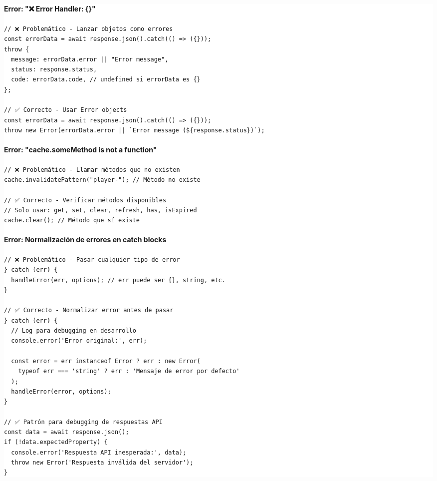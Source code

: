#### Error: "❌ Error Handler: {}"

```tsx
// ❌ Problemático - Lanzar objetos como errores
const errorData = await response.json().catch(() => ({}));
throw {
  message: errorData.error || "Error message",
  status: response.status,
  code: errorData.code, // undefined si errorData es {}
};

// ✅ Correcto - Usar Error objects
const errorData = await response.json().catch(() => ({}));
throw new Error(errorData.error || `Error message (${response.status})`);
```

#### Error: "cache.someMethod is not a function"

```tsx
// ❌ Problemático - Llamar métodos que no existen
cache.invalidatePattern("player-"); // Método no existe

// ✅ Correcto - Verificar métodos disponibles
// Solo usar: get, set, clear, refresh, has, isExpired
cache.clear(); // Método que sí existe
```

#### Error: Normalización de errores en catch blocks

```tsx
// ❌ Problemático - Pasar cualquier tipo de error
} catch (err) {
  handleError(err, options); // err puede ser {}, string, etc.
}

// ✅ Correcto - Normalizar error antes de pasar
} catch (err) {
  // Log para debugging en desarrollo
  console.error('Error original:', err);

  const error = err instanceof Error ? err : new Error(
    typeof err === 'string' ? err : 'Mensaje de error por defecto'
  );
  handleError(error, options);
}

// ✅ Patrón para debugging de respuestas API
const data = await response.json();
if (!data.expectedProperty) {
  console.error('Respuesta API inesperada:', data);
  throw new Error('Respuesta inválida del servidor');
}
```
